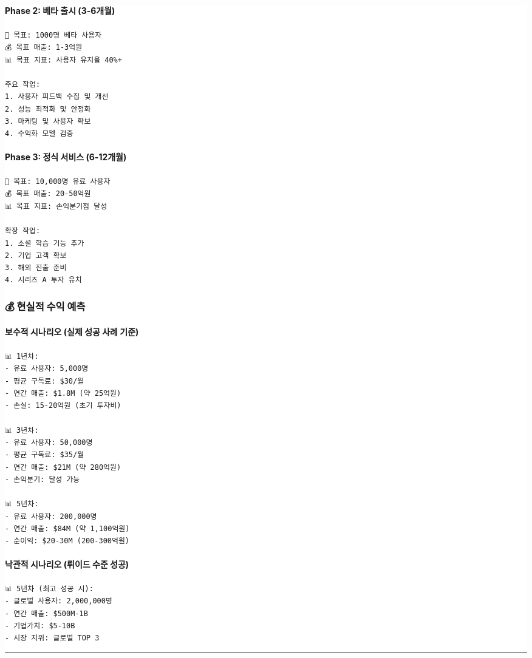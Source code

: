 #### **Phase 2: 베타 출시 (3-6개월)**
```
🎯 목표: 1000명 베타 사용자
💰 목표 매출: 1-3억원
📊 목표 지표: 사용자 유지율 40%+

주요 작업:
1. 사용자 피드백 수집 및 개선
2. 성능 최적화 및 안정화
3. 마케팅 및 사용자 확보
4. 수익화 모델 검증
```

#### **Phase 3: 정식 서비스 (6-12개월)**
```
🎯 목표: 10,000명 유료 사용자
💰 목표 매출: 20-50억원
📊 목표 지표: 손익분기점 달성

확장 작업:
1. 소셜 학습 기능 추가
2. 기업 고객 확보
3. 해외 진출 준비
4. 시리즈 A 투자 유치
```

### 💰 **현실적 수익 예측**

#### **보수적 시나리오 (실제 성공 사례 기준)**
```
📊 1년차:
- 유료 사용자: 5,000명
- 평균 구독료: $30/월
- 연간 매출: $1.8M (약 25억원)
- 손실: 15-20억원 (초기 투자비)

📊 3년차:
- 유료 사용자: 50,000명
- 평균 구독료: $35/월
- 연간 매출: $21M (약 280억원)
- 손익분기: 달성 가능

📊 5년차:
- 유료 사용자: 200,000명
- 연간 매출: $84M (약 1,100억원)
- 순이익: $20-30M (200-300억원)
```

#### **낙관적 시나리오 (뤼이드 수준 성공)**
```
📊 5년차 (최고 성공 시):
- 글로벌 사용자: 2,000,000명
- 연간 매출: $500M-1B
- 기업가치: $5-10B
- 시장 지위: 글로벌 TOP 3
```

---